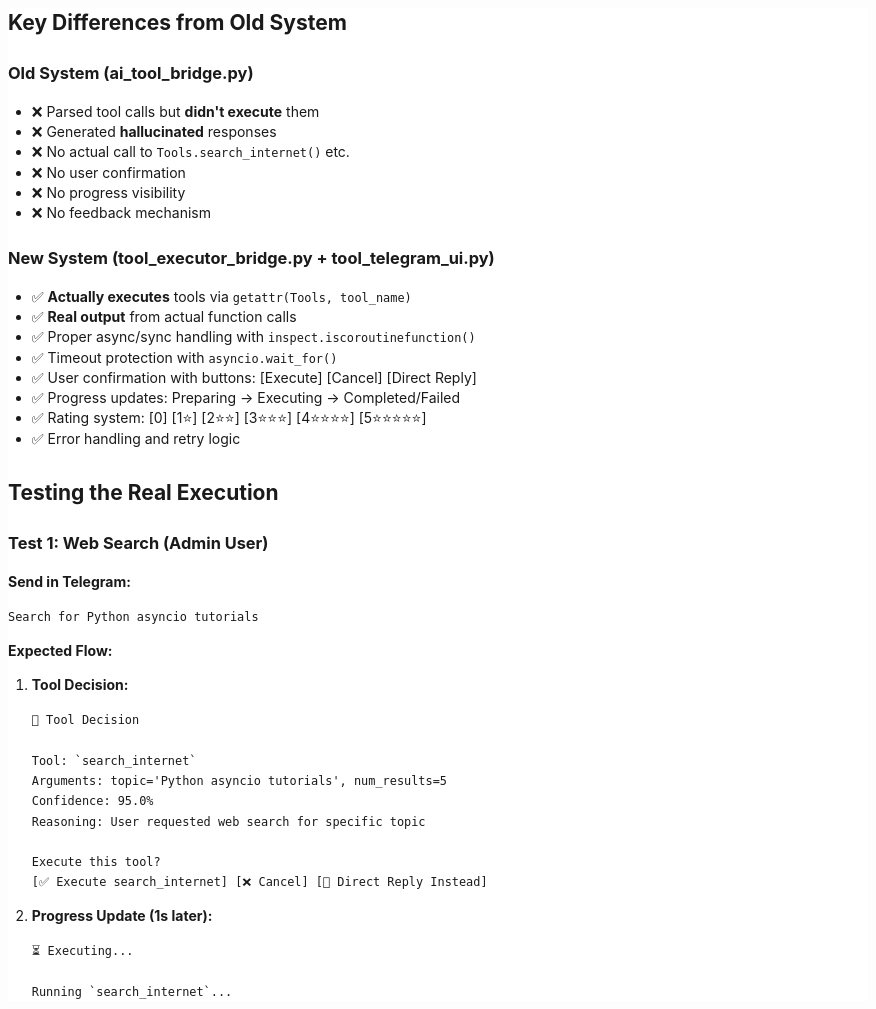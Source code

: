 ## Key Differences from Old System

### Old System (ai_tool_bridge.py)
- ❌ Parsed tool calls but **didn't execute** them
- ❌ Generated **hallucinated** responses
- ❌ No actual call to `Tools.search_internet()` etc.
- ❌ No user confirmation
- ❌ No progress visibility
- ❌ No feedback mechanism

### New System (tool_executor_bridge.py + tool_telegram_ui.py)
- ✅ **Actually executes** tools via `getattr(Tools, tool_name)`
- ✅ **Real output** from actual function calls
- ✅ Proper async/sync handling with `inspect.iscoroutinefunction()`
- ✅ Timeout protection with `asyncio.wait_for()`
- ✅ User confirmation with buttons: [Execute] [Cancel] [Direct Reply]
- ✅ Progress updates: Preparing → Executing → Completed/Failed
- ✅ Rating system: [0] [1⭐] [2⭐⭐] [3⭐⭐⭐] [4⭐⭐⭐⭐] [5⭐⭐⭐⭐⭐]
- ✅ Error handling and retry logic

## Testing the Real Execution

### Test 1: Web Search (Admin User)

**Send in Telegram:**
```
Search for Python asyncio tutorials
```

**Expected Flow:**

1. **Tool Decision:**
   ```
   🤖 Tool Decision

   Tool: `search_internet`
   Arguments: topic='Python asyncio tutorials', num_results=5
   Confidence: 95.0%
   Reasoning: User requested web search for specific topic

   Execute this tool?
   [✅ Execute search_internet] [❌ Cancel] [📝 Direct Reply Instead]
   ```

2. **Progress Update (1s later):**
   ```
   ⏳ Executing...

   Running `search_internet`...
   ```
